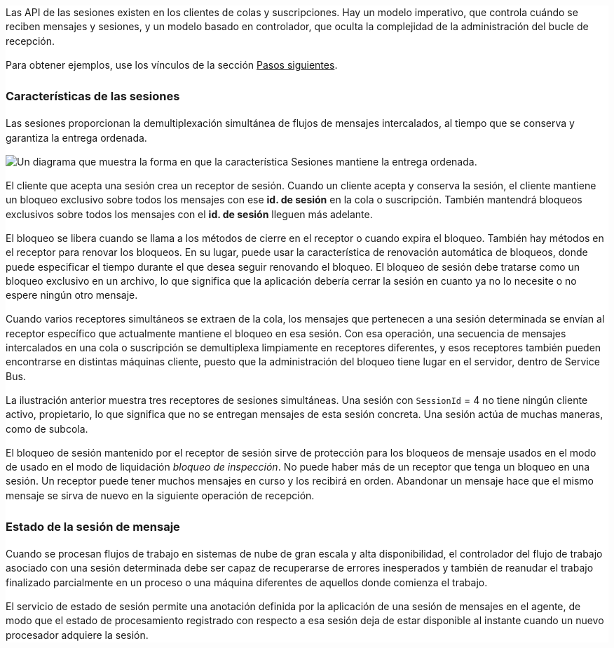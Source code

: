 Las API de las sesiones existen en los clientes de colas y suscripciones. Hay un modelo imperativo, que controla cuándo se reciben mensajes y sesiones, y un modelo basado en controlador, que oculta la complejidad de la administración del bucle de recepción. 

Para obtener ejemplos, use los vínculos de la sección [Pasos siguientes](#next-steps). 

### <a name="session-features"></a>Características de las sesiones

Las sesiones proporcionan la demultiplexación simultánea de flujos de mensajes intercalados, al tiempo que se conserva y garantiza la entrega ordenada.

![Un diagrama que muestra la forma en que la característica Sesiones mantiene la entrega ordenada.][1]

El cliente que acepta una sesión crea un receptor de sesión. Cuando un cliente acepta y conserva la sesión, el cliente mantiene un bloqueo exclusivo sobre todos los mensajes con ese **id. de sesión** en la cola o suscripción. También mantendrá bloqueos exclusivos sobre todos los mensajes con el **id. de sesión** lleguen más adelante.

El bloqueo se libera cuando se llama a los métodos de cierre en el receptor o cuando expira el bloqueo. También hay métodos en el receptor para renovar los bloqueos. En su lugar, puede usar la característica de renovación automática de bloqueos, donde puede especificar el tiempo durante el que desea seguir renovando el bloqueo. El bloqueo de sesión debe tratarse como un bloqueo exclusivo en un archivo, lo que significa que la aplicación debería cerrar la sesión en cuanto ya no lo necesite o no espere ningún otro mensaje.

Cuando varios receptores simultáneos se extraen de la cola, los mensajes que pertenecen a una sesión determinada se envían al receptor específico que actualmente mantiene el bloqueo en esa sesión. Con esa operación, una secuencia de mensajes intercalados en una cola o suscripción se demultiplexa limpiamente en receptores diferentes, y esos receptores también pueden encontrarse en distintas máquinas cliente, puesto que la administración del bloqueo tiene lugar en el servidor, dentro de Service Bus.

La ilustración anterior muestra tres receptores de sesiones simultáneas. Una sesión con `SessionId` = 4 no tiene ningún cliente activo, propietario, lo que significa que no se entregan mensajes de esta sesión concreta. Una sesión actúa de muchas maneras, como de subcola.

El bloqueo de sesión mantenido por el receptor de sesión sirve de protección para los bloqueos de mensaje usados en el modo de usado en el modo de liquidación *bloqueo de inspección*. No puede haber más de un receptor que tenga un bloqueo en una sesión. Un receptor puede tener muchos mensajes en curso y los recibirá en orden. Abandonar un mensaje hace que el mismo mensaje se sirva de nuevo en la siguiente operación de recepción.

### <a name="message-session-state"></a>Estado de la sesión de mensaje

Cuando se procesan flujos de trabajo en sistemas de nube de gran escala y alta disponibilidad, el controlador del flujo de trabajo asociado con una sesión determinada debe ser capaz de recuperarse de errores inesperados y también de reanudar el trabajo finalizado parcialmente en un proceso o una máquina diferentes de aquellos donde comienza el trabajo.

El servicio de estado de sesión permite una anotación definida por la aplicación de una sesión de mensajes en el agente, de modo que el estado de procesamiento registrado con respecto a esa sesión deja de estar disponible al instante cuando un nuevo procesador adquiere la sesión.


[1]: ./media/message-sessions/sessions.png